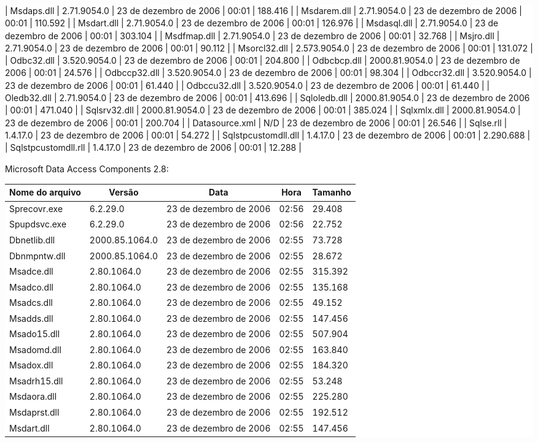 | Msdaps.dll          | 2.71.9054.0    | 23 de dezembro de 2006 | 00:01 | 188.416   |
| Msdarem.dll         | 2.71.9054.0    | 23 de dezembro de 2006 | 00:01 | 110.592   |
| Msdart.dll          | 2.71.9054.0    | 23 de dezembro de 2006 | 00:01 | 126.976   |
| Msdasql.dll         | 2.71.9054.0    | 23 de dezembro de 2006 | 00:01 | 303.104   |
| Msdfmap.dll         | 2.71.9054.0    | 23 de dezembro de 2006 | 00:01 | 32.768    |
| Msjro.dll           | 2.71.9054.0    | 23 de dezembro de 2006 | 00:01 | 90.112    |
| Msorcl32.dll        | 2.573.9054.0   | 23 de dezembro de 2006 | 00:01 | 131.072   |
| Odbc32.dll          | 3.520.9054.0   | 23 de dezembro de 2006 | 00:01 | 204.800   |
| Odbcbcp.dll         | 2000.81.9054.0 | 23 de dezembro de 2006 | 00:01 | 24.576    |
| Odbccp32.dll        | 3.520.9054.0   | 23 de dezembro de 2006 | 00:01 | 98.304    |
| Odbccr32.dll        | 3.520.9054.0   | 23 de dezembro de 2006 | 00:01 | 61.440    |
| Odbccu32.dll        | 3.520.9054.0   | 23 de dezembro de 2006 | 00:01 | 61.440    |
| Oledb32.dll         | 2.71.9054.0    | 23 de dezembro de 2006 | 00:01 | 413.696   |
| Sqloledb.dll        | 2000.81.9054.0 | 23 de dezembro de 2006 | 00:01 | 471.040   |
| Sqlsrv32.dll        | 2000.81.9054.0 | 23 de dezembro de 2006 | 00:01 | 385.024   |
| Sqlxmlx.dll         | 2000.81.9054.0 | 23 de dezembro de 2006 | 00:01 | 200.704   |
| Datasource.xml      | N/D            | 23 de dezembro de 2006 | 00:01 | 26.546    |
| Sqlse.rll           | 1.4.17.0       | 23 de dezembro de 2006 | 00:01 | 54.272    |
| Sqlstpcustomdll.dll | 1.4.17.0       | 23 de dezembro de 2006 | 00:01 | 2.290.688 |
| Sqlstpcustomdll.rll | 1.4.17.0       | 23 de dezembro de 2006 | 00:01 | 12.288    |

Microsoft Data Access Components 2.8:

| Nome do arquivo     | Versão         | Data                   | Hora  | Tamanho   |
|---------------------|----------------|------------------------|-------|-----------|
| Sprecovr.exe        | 6.2.29.0       | 23 de dezembro de 2006 | 02:56 | 29.408    |
| Spupdsvc.exe        | 6.2.29.0       | 23 de dezembro de 2006 | 02:56 | 22.752    |
| Dbnetlib.dll        | 2000.85.1064.0 | 23 de dezembro de 2006 | 02:55 | 73.728    |
| Dbnmpntw.dll        | 2000.85.1064.0 | 23 de dezembro de 2006 | 02:55 | 28.672    |
| Msadce.dll          | 2.80.1064.0    | 23 de dezembro de 2006 | 02:55 | 315.392   |
| Msadco.dll          | 2.80.1064.0    | 23 de dezembro de 2006 | 02:55 | 135.168   |
| Msadcs.dll          | 2.80.1064.0    | 23 de dezembro de 2006 | 02:55 | 49.152    |
| Msadds.dll          | 2.80.1064.0    | 23 de dezembro de 2006 | 02:55 | 147.456   |
| Msado15.dll         | 2.80.1064.0    | 23 de dezembro de 2006 | 02:55 | 507.904   |
| Msadomd.dll         | 2.80.1064.0    | 23 de dezembro de 2006 | 02:55 | 163.840   |
| Msadox.dll          | 2.80.1064.0    | 23 de dezembro de 2006 | 02:55 | 184.320   |
| Msadrh15.dll        | 2.80.1064.0    | 23 de dezembro de 2006 | 02:55 | 53.248    |
| Msdaora.dll         | 2.80.1064.0    | 23 de dezembro de 2006 | 02:55 | 225.280   |
| Msdaprst.dll        | 2.80.1064.0    | 23 de dezembro de 2006 | 02:55 | 192.512   |
| Msdart.dll          | 2.80.1064.0    | 23 de dezembro de 2006 | 02:55 | 147.456   |